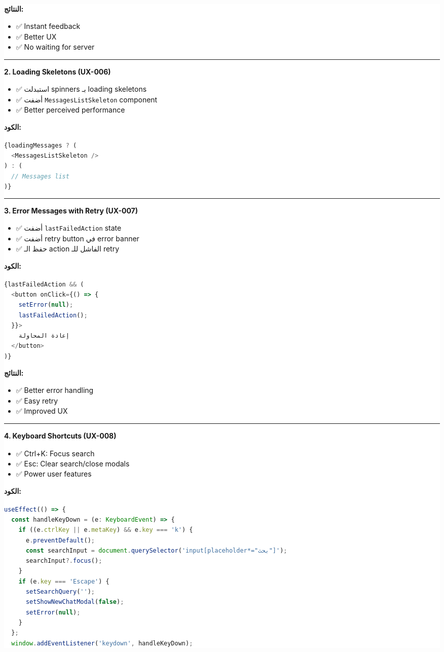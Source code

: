 **النتائج:**
- ✅ Instant feedback
- ✅ Better UX
- ✅ No waiting for server

---

**2. Loading Skeletons (UX-006)**
- ✅ استبدلت spinners بـ loading skeletons
- ✅ أضفت `MessagesListSkeleton` component
- ✅ Better perceived performance

**الكود:**
```typescript
{loadingMessages ? (
  <MessagesListSkeleton />
) : (
  // Messages list
)}
```

---

**3. Error Messages with Retry (UX-007)**
- ✅ أضفت `lastFailedAction` state
- ✅ أضفت retry button في error banner
- ✅ حفظ الـ action الفاشل للـ retry

**الكود:**
```typescript
{lastFailedAction && (
  <button onClick={() => {
    setError(null);
    lastFailedAction();
  }}>
    إعادة المحاولة
  </button>
)}
```

**النتائج:**
- ✅ Better error handling
- ✅ Easy retry
- ✅ Improved UX

---

**4. Keyboard Shortcuts (UX-008)**
- ✅ Ctrl+K: Focus search
- ✅ Esc: Clear search/close modals
- ✅ Power user features

**الكود:**
```typescript
useEffect(() => {
  const handleKeyDown = (e: KeyboardEvent) => {
    if ((e.ctrlKey || e.metaKey) && e.key === 'k') {
      e.preventDefault();
      const searchInput = document.querySelector('input[placeholder*="بحث"]');
      searchInput?.focus();
    }
    if (e.key === 'Escape') {
      setSearchQuery('');
      setShowNewChatModal(false);
      setError(null);
    }
  };
  window.addEventListener('keydown', handleKeyDown);
```